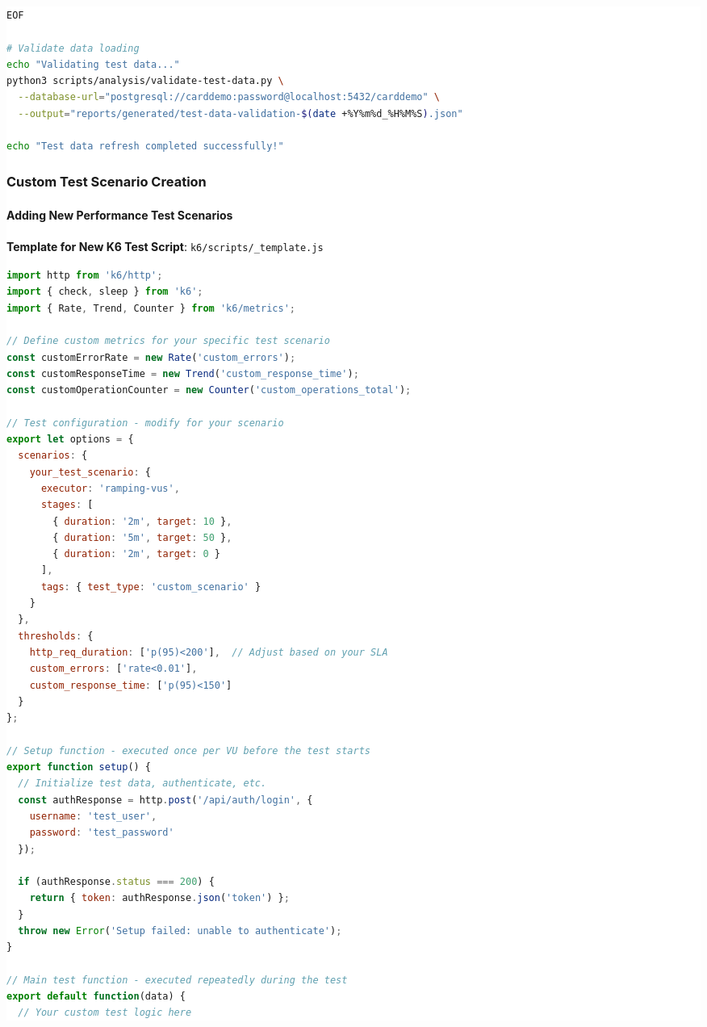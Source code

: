 ```bash
EOF

# Validate data loading
echo "Validating test data..."
python3 scripts/analysis/validate-test-data.py \
  --database-url="postgresql://carddemo:password@localhost:5432/carddemo" \
  --output="reports/generated/test-data-validation-$(date +%Y%m%d_%H%M%S).json"

echo "Test data refresh completed successfully!"
```

### Custom Test Scenario Creation

#### Adding New Performance Test Scenarios

**Template for New K6 Test Script**: `k6/scripts/_template.js`
```javascript
import http from 'k6/http';
import { check, sleep } from 'k6';
import { Rate, Trend, Counter } from 'k6/metrics';

// Define custom metrics for your specific test scenario
const customErrorRate = new Rate('custom_errors');
const customResponseTime = new Trend('custom_response_time');
const customOperationCounter = new Counter('custom_operations_total');

// Test configuration - modify for your scenario
export let options = {
  scenarios: {
    your_test_scenario: {
      executor: 'ramping-vus',
      stages: [
        { duration: '2m', target: 10 },
        { duration: '5m', target: 50 },
        { duration: '2m', target: 0 }
      ],
      tags: { test_type: 'custom_scenario' }
    }
  },
  thresholds: {
    http_req_duration: ['p(95)<200'],  // Adjust based on your SLA
    custom_errors: ['rate<0.01'],
    custom_response_time: ['p(95)<150']
  }
};

// Setup function - executed once per VU before the test starts
export function setup() {
  // Initialize test data, authenticate, etc.
  const authResponse = http.post('/api/auth/login', {
    username: 'test_user',
    password: 'test_password'
  });
  
  if (authResponse.status === 200) {
    return { token: authResponse.json('token') };
  }
  throw new Error('Setup failed: unable to authenticate');
}

// Main test function - executed repeatedly during the test
export default function(data) {
  // Your custom test logic here
```